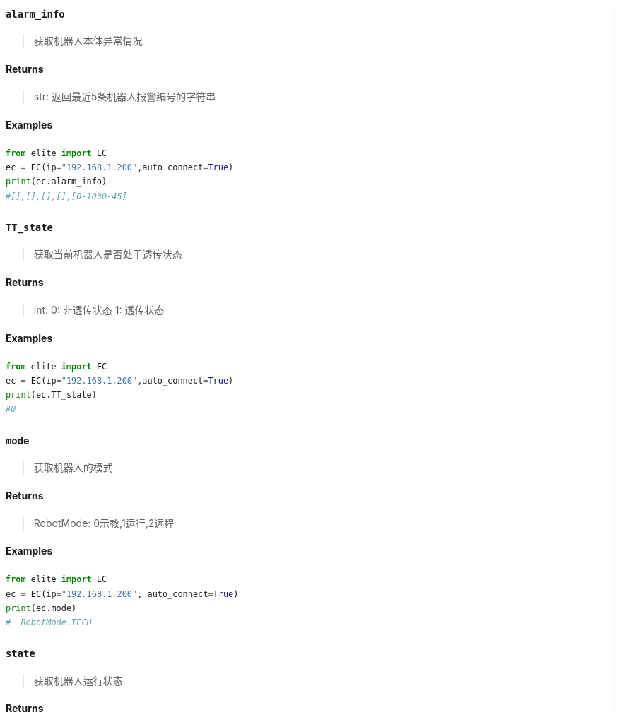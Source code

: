 ### `alarm_info`

> 获取机器人本体异常情况

####  Returns

> str: 返回最近5条机器人报警编号的字符串

#### Examples

```python
from elite import EC 
ec = EC(ip="192.168.1.200",auto_connect=True)
print(ec.alarm_info)
#[],[],[],[],[0-1030-45]
```

### `TT_state`

>  获取当前机器人是否处于透传状态

####  Returns

> int: 0: 非透传状态 1: 透传状态 

#### Examples

```python
from elite import EC 
ec = EC(ip="192.168.1.200",auto_connect=True)
print(ec.TT_state)
#0
```

### `mode`

>  获取机器人的模式

#### Returns

> RobotMode: 0示教,1运行,2远程

#### Examples

```python
from elite import EC
ec = EC(ip="192.168.1.200", auto_connect=True)
print(ec.mode)  
#  RobotMode.TECH
```

### `state`

>  获取机器人运行状态

#### Returns
